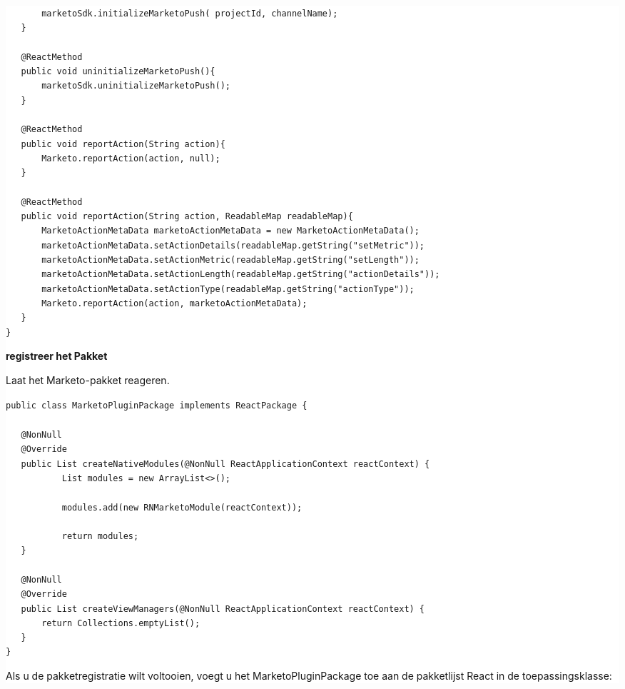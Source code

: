 ```
       marketoSdk.initializeMarketoPush( projectId, channelName);
   }

   @ReactMethod
   public void uninitializeMarketoPush(){
       marketoSdk.uninitializeMarketoPush();
   }

   @ReactMethod
   public void reportAction(String action){
       Marketo.reportAction(action, null);
   }

   @ReactMethod
   public void reportAction(String action, ReadableMap readableMap){
       MarketoActionMetaData marketoActionMetaData = new MarketoActionMetaData();
       marketoActionMetaData.setActionDetails(readableMap.getString("setMetric"));
       marketoActionMetaData.setActionMetric(readableMap.getString("setLength"));
       marketoActionMetaData.setActionLength(readableMap.getString("actionDetails"));
       marketoActionMetaData.setActionType(readableMap.getString("actionType"));
       Marketo.reportAction(action, marketoActionMetaData);
   }
}
```

**registreer het Pakket**

Laat het Marketo-pakket reageren.

```
public class MarketoPluginPackage implements ReactPackage {

   @NonNull
   @Override
   public List createNativeModules(@NonNull ReactApplicationContext reactContext) {
           List modules = new ArrayList<>();

           modules.add(new RNMarketoModule(reactContext));

           return modules;    
   }

   @NonNull
   @Override
   public List createViewManagers(@NonNull ReactApplicationContext reactContext) {
       return Collections.emptyList();
   }
}
```

Als u de pakketregistratie wilt voltooien, voegt u het MarketoPluginPackage toe aan de pakketlijst React in de toepassingsklasse:
